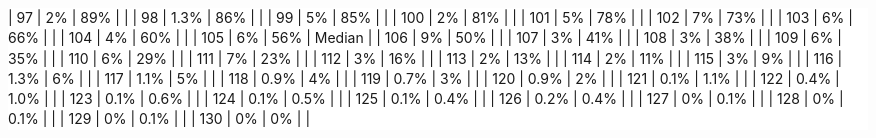 | 97 | 2% | 89% |  |
| 98 | 1.3% | 86% |  |
| 99 | 5% | 85% |  |
| 100 | 2% | 81% |  |
| 101 | 5% | 78% |  |
| 102 | 7% | 73% |  |
| 103 | 6% | 66% |  |
| 104 | 4% | 60% |  |
| 105 | 6% | 56% | Median |
| 106 | 9% | 50% |  |
| 107 | 3% | 41% |  |
| 108 | 3% | 38% |  |
| 109 | 6% | 35% |  |
| 110 | 6% | 29% |  |
| 111 | 7% | 23% |  |
| 112 | 3% | 16% |  |
| 113 | 2% | 13% |  |
| 114 | 2% | 11% |  |
| 115 | 3% | 9% |  |
| 116 | 1.3% | 6% |  |
| 117 | 1.1% | 5% |  |
| 118 | 0.9% | 4% |  |
| 119 | 0.7% | 3% |  |
| 120 | 0.9% | 2% |  |
| 121 | 0.1% | 1.1% |  |
| 122 | 0.4% | 1.0% |  |
| 123 | 0.1% | 0.6% |  |
| 124 | 0.1% | 0.5% |  |
| 125 | 0.1% | 0.4% |  |
| 126 | 0.2% | 0.4% |  |
| 127 | 0% | 0.1% |  |
| 128 | 0% | 0.1% |  |
| 129 | 0% | 0.1% |  |
| 130 | 0% | 0% |  |
